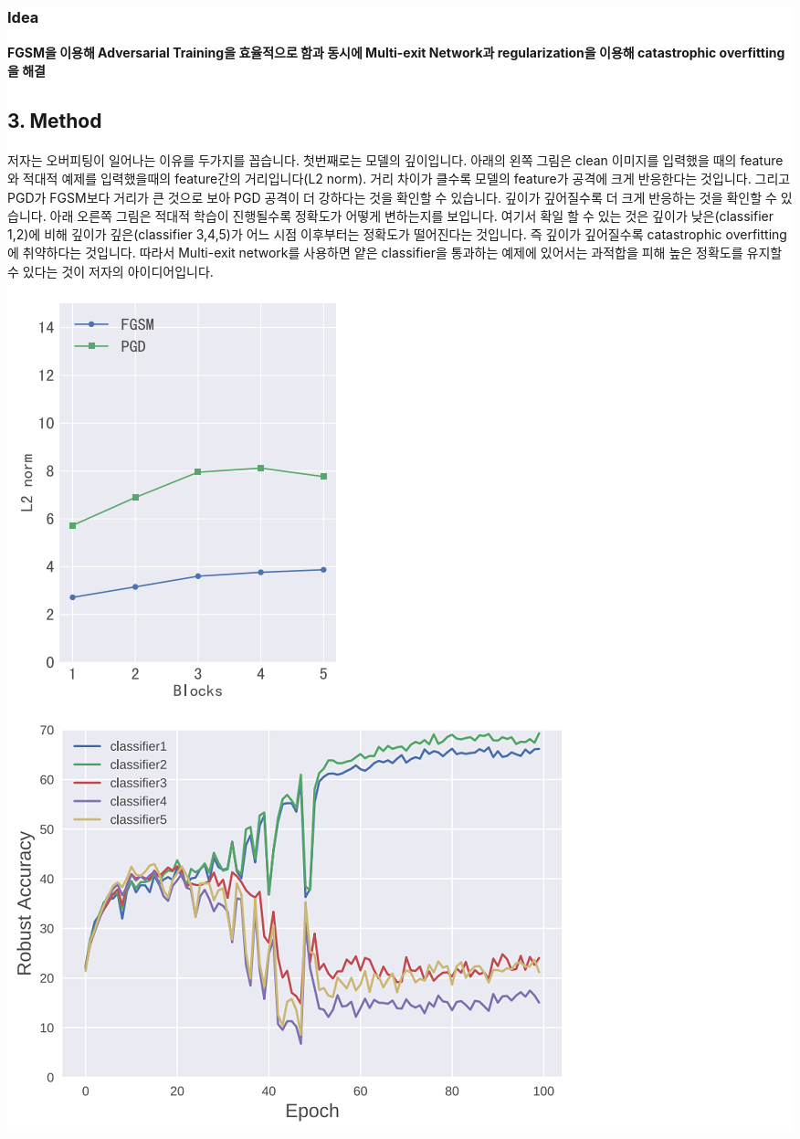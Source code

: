 ### Idea

**FGSM을 이용해 Adversarial Training을 효율적으로 함과 동시에 Multi-exit Network과 regularization을 이용해 catastrophic overfitting을 해결**

## 3. Method

저자는 오버피팅이 일어나는 이유를 두가지를 꼽습니다. 첫번째로는 모델의 깊이입니다. 아래의 왼쪽 그림은 clean 이미지를 입력했을 때의 feature와 적대적 예제를 입력했을때의 feature간의 거리입니다(L2 norm). 거리 차이가 클수록 모델의 feature가 공격에 크게 반응한다는 것입니다. 그리고 PGD가 FGSM보다 거리가 큰 것으로 보아 PGD 공격이 더 강하다는 것을 확인할 수 있습니다. 깊이가 깊어질수록 더 크게 반응하는 것을 확인할 수 있습니다. 아래 오른쪽 그림은 적대적 학습이 진행될수록 정확도가 어떻게 변하는지를 보입니다. 여기서 확일 할 수 있는 것은 깊이가 낮은(classifier 1,2)에 비해 깊이가 깊은(classifier 3,4,5)가 어느 시점 이후부터는 정확도가 떨어진다는 것입니다. 즉 깊이가 깊어질수록 catastrophic overfitting 에 취약하다는 것입니다. 따라서 Multi-exit network를 사용하면 얕은 classifier을 통과하는 예제에 있어서는 과적합을 피해 높은 정확도를 유지할 수 있다는 것이 저자의 아이디어입니다.

![](../../.gitbook/assets/2022spring/30/l2.png)![](../../.gitbook/assets/2022spring/30/overfit.png)
